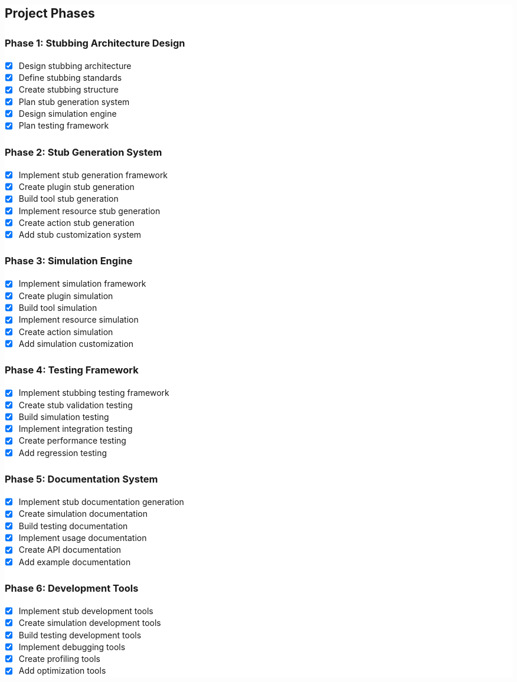 ## Project Phases

### Phase 1: Stubbing Architecture Design
- [x] Design stubbing architecture
- [x] Define stubbing standards
- [x] Create stubbing structure
- [x] Plan stub generation system
- [x] Design simulation engine
- [x] Plan testing framework

### Phase 2: Stub Generation System
- [x] Implement stub generation framework
- [x] Create plugin stub generation
- [x] Build tool stub generation
- [x] Implement resource stub generation
- [x] Create action stub generation
- [x] Add stub customization system

### Phase 3: Simulation Engine
- [x] Implement simulation framework
- [x] Create plugin simulation
- [x] Build tool simulation
- [x] Implement resource simulation
- [x] Create action simulation
- [x] Add simulation customization

### Phase 4: Testing Framework
- [x] Implement stubbing testing framework
- [x] Create stub validation testing
- [x] Build simulation testing
- [x] Implement integration testing
- [x] Create performance testing
- [x] Add regression testing

### Phase 5: Documentation System
- [x] Implement stub documentation generation
- [x] Create simulation documentation
- [x] Build testing documentation
- [x] Implement usage documentation
- [x] Create API documentation
- [x] Add example documentation

### Phase 6: Development Tools
- [x] Implement stub development tools
- [x] Create simulation development tools
- [x] Build testing development tools
- [x] Implement debugging tools
- [x] Create profiling tools
- [x] Add optimization tools
